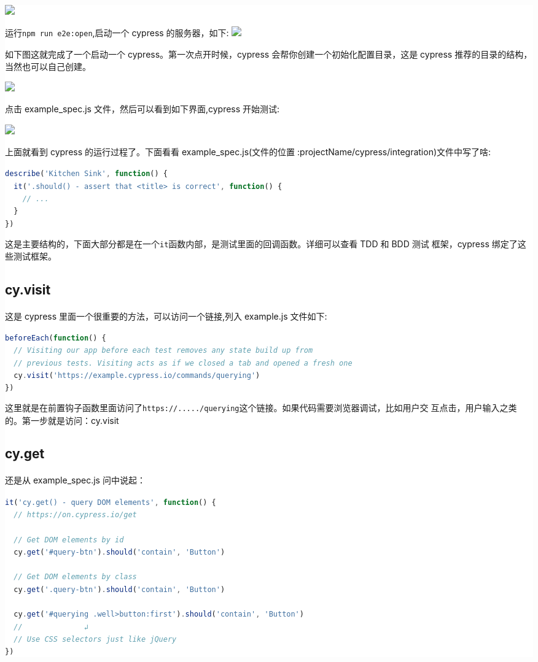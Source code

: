 ![](http://ojgquc007.bkt.clouddn.com/dragon-qiniu/1524630068200.jpg)

运行`npm run e2e:open`,启动一个 cypress 的服务器，如下:
![](http://ojgquc007.bkt.clouddn.com/dragon-qiniu/1524723249070.jpg)

如下图这就完成了一个启动一个 cypress。第一次点开时候，cypress 会帮你创建一个初始化配置目录，这是
cypress 推荐的目录的结构，当然也可以自己创建。

![](http://ojgquc007.bkt.clouddn.com/dragon-qiniu/1524723515804.jpg)

点击 example_spec.js 文件，然后可以看到如下界面,cypress 开始测试:

![](http://ojgquc007.bkt.clouddn.com/dragon-qiniu/1524724620147.jpg)

上面就看到 cypress 的运行过程了。下面看看 example_spec.js(文件的位置
:projectName/cypress/integration)文件中写了啥:

```js
describe('Kitchen Sink', function() {
  it('.should() - assert that <title> is correct', function() {
    // ...
  }
})
```

这是主要结构的，下面大部分都是在一个`it`函数内部，是测试里面的回调函数。详细可以查看 TDD 和 BDD 测试
框架，cypress 绑定了这些测试框架。

## cy.visit

这是 cypress 里面一个很重要的方法，可以访问一个链接,列入 example.js 文件如下:

```js
beforeEach(function() {
  // Visiting our app before each test removes any state build up from
  // previous tests. Visiting acts as if we closed a tab and opened a fresh one
  cy.visit('https://example.cypress.io/commands/querying')
})
```

这里就是在前置钩子函数里面访问了`https://...../querying`这个链接。如果代码需要浏览器调试，比如用户交
互点击，用户输入之类的。第一步就是访问：cy.visit

## cy.get

还是从 example_spec.js 问中说起：

```js
it('cy.get() - query DOM elements', function() {
  // https://on.cypress.io/get

  // Get DOM elements by id
  cy.get('#query-btn').should('contain', 'Button')

  // Get DOM elements by class
  cy.get('.query-btn').should('contain', 'Button')

  cy.get('#querying .well>button:first').should('contain', 'Button')
  //              ↲
  // Use CSS selectors just like jQuery
})
```
